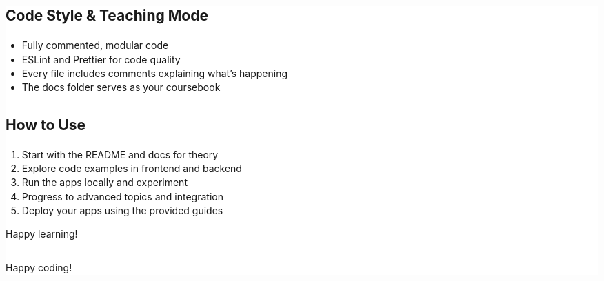 ## Code Style & Teaching Mode
- Fully commented, modular code
- ESLint and Prettier for code quality
- Every file includes comments explaining what’s happening
- The docs folder serves as your coursebook

## How to Use
1. Start with the README and docs for theory
2. Explore code examples in frontend and backend
3. Run the apps locally and experiment
4. Progress to advanced topics and integration
5. Deploy your apps using the provided guides

Happy learning!

---

Happy coding!